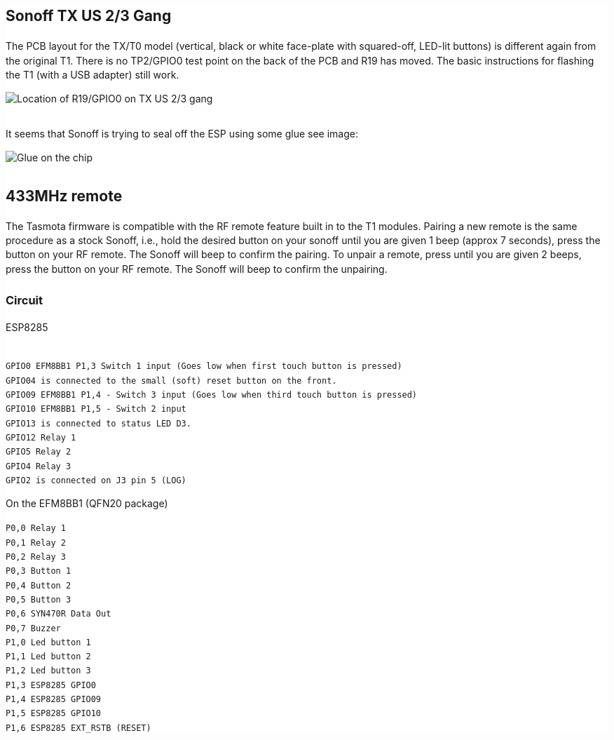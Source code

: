 
## Sonoff TX US 2/3 Gang
The PCB layout for the TX/T0 model (vertical, black or white face-plate with squared-off, LED-lit buttons) is different again from the original T1.  There is no TP2/GPIO0 test point on the back of the PCB and R19 has moved.  The basic instructions for flashing the T1 (with a USB adapter) still work.

![Location of R19/GPIO0 on TX US 2/3 gang](https://www.pucebaboon.com/Sonoff/Sonoff-TXT0_GPIO0.jpg)


## 
It seems that Sonoff is trying to seal off the ESP using some glue see image:

![Glue on the chip](https://i.postimg.cc/Y2YrTG5S/IMG-20180910-233750.jpg)


## 433MHz remote

The Tasmota firmware is compatible with the RF remote feature built in to the T1 modules. 
Pairing a new remote is the same procedure as a stock Sonoff, i.e., hold the desired button on your sonoff until you are 
given 1 beep (approx 7 seconds), press the button on your RF remote. The Sonoff will beep to confirm the pairing.
To unpair a remote, press until you are given 2 beeps, press the button on your RF remote. The Sonoff will beep to confirm the unpairing.


### Circuit
ESP8285
```

GPIO0 EFM8BB1 P1,3 Switch 1 input (Goes low when first touch button is pressed)
GPIO04 is connected to the small (soft) reset button on the front.
GPIO09 EFM8BB1 P1,4 - Switch 3 input (Goes low when third touch button is pressed)
GPIO10 EFM8BB1 P1,5 - Switch 2 input
GPIO13 is connected to status LED D3.
GPIO12 Relay 1
GPIO5 Relay 2
GPIO4 Relay 3
GPIO2 is connected on J3 pin 5 (LOG)
```

On the EFM8BB1 (QFN20 package)
```
P0,0 Relay 1
P0,1 Relay 2
P0,2 Relay 3
P0,3 Button 1
P0,4 Button 2
P0,5 Button 3
P0,6 SYN470R Data Out
P0,7 Buzzer
P1,0 Led button 1
P1,1 Led button 2
P1,2 Led button 3
P1,3 ESP8285 GPIO0
P1,4 ESP8285 GPIO09
P1,5 ESP8285 GPIO10
P1,6 ESP8285 EXT_RSTB (RESET)
```
